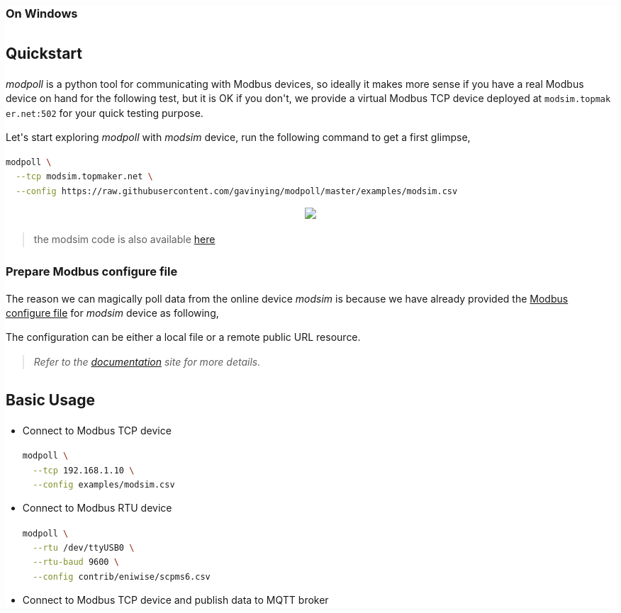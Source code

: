 ### On Windows

## Quickstart

*modpoll* is a python tool for communicating with Modbus devices, so ideally it makes more sense if you have a real Modbus device on hand for the following test, but it is OK if you don't, we provide a virtual Modbus TCP device deployed at `modsim.topmaker.net:502` for your quick testing purpose.

Let's start exploring *modpoll* with *modsim* device, run the following command to get a first glimpse,

```bash
modpoll \
  --tcp modsim.topmaker.net \
  --config https://raw.githubusercontent.com/gavinying/modpoll/master/examples/modsim.csv
```

<p align="center">
  <img src="docs/assets/screenshot-modpoll.png">
</p>

> the modsim code is also available [here](https://github.com/gavinying/modsim)

### Prepare Modbus configure file

The reason we can magically poll data from the online device *modsim* is because we have already provided the [Modbus configure file](https://raw.githubusercontent.com/gavinying/modpoll/master/examples/modsim.csv) for *modsim* device as following,

The configuration can be either a local file or a remote public URL resource.

> *Refer to the [documentation](https://helloysd.gitlab.io/modpoll/configure.html) site for more details.*


## Basic Usage

- Connect to Modbus TCP device

  ```bash
  modpoll \
    --tcp 192.168.1.10 \
    --config examples/modsim.csv
  ```

- Connect to Modbus RTU device

  ```bash
  modpoll \
    --rtu /dev/ttyUSB0 \
    --rtu-baud 9600 \
    --config contrib/eniwise/scpms6.csv
  ```

- Connect to Modbus TCP device and publish data to MQTT broker
